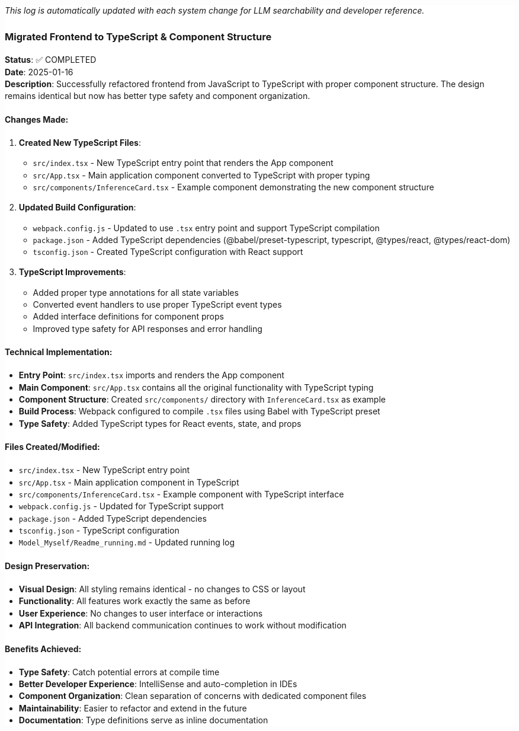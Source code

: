 *This log is automatically updated with each system change for LLM searchability and developer reference.* 

### Migrated Frontend to TypeScript & Component Structure
**Status**: ✅ COMPLETED  
**Date**: 2025-01-16  
**Description**: Successfully refactored frontend from JavaScript to TypeScript with proper component structure. The design remains identical but now has better type safety and component organization.

#### Changes Made:
1. **Created New TypeScript Files**:
   - `src/index.tsx` - New TypeScript entry point that renders the App component
   - `src/App.tsx` - Main application component converted to TypeScript with proper typing
   - `src/components/InferenceCard.tsx` - Example component demonstrating the new component structure

2. **Updated Build Configuration**:
   - `webpack.config.js` - Updated to use `.tsx` entry point and support TypeScript compilation
   - `package.json` - Added TypeScript dependencies (@babel/preset-typescript, typescript, @types/react, @types/react-dom)
   - `tsconfig.json` - Created TypeScript configuration with React support

3. **TypeScript Improvements**:
   - Added proper type annotations for all state variables
   - Converted event handlers to use proper TypeScript event types
   - Added interface definitions for component props
   - Improved type safety for API responses and error handling

#### Technical Implementation:
- **Entry Point**: `src/index.tsx` imports and renders the App component
- **Main Component**: `src/App.tsx` contains all the original functionality with TypeScript typing
- **Component Structure**: Created `src/components/` directory with `InferenceCard.tsx` as example
- **Build Process**: Webpack configured to compile `.tsx` files using Babel with TypeScript preset
- **Type Safety**: Added TypeScript types for React events, state, and props

#### Files Created/Modified:
- `src/index.tsx` - New TypeScript entry point
- `src/App.tsx` - Main application component in TypeScript
- `src/components/InferenceCard.tsx` - Example component with TypeScript interface
- `webpack.config.js` - Updated for TypeScript support
- `package.json` - Added TypeScript dependencies
- `tsconfig.json` - TypeScript configuration
- `Model_Myself/Readme_running.md` - Updated running log

#### Design Preservation:
- **Visual Design**: All styling remains identical - no changes to CSS or layout
- **Functionality**: All features work exactly the same as before
- **User Experience**: No changes to user interface or interactions
- **API Integration**: All backend communication continues to work without modification

#### Benefits Achieved:
- **Type Safety**: Catch potential errors at compile time
- **Better Developer Experience**: IntelliSense and auto-completion in IDEs
- **Component Organization**: Clean separation of concerns with dedicated component files
- **Maintainability**: Easier to refactor and extend in the future
- **Documentation**: Type definitions serve as inline documentation
